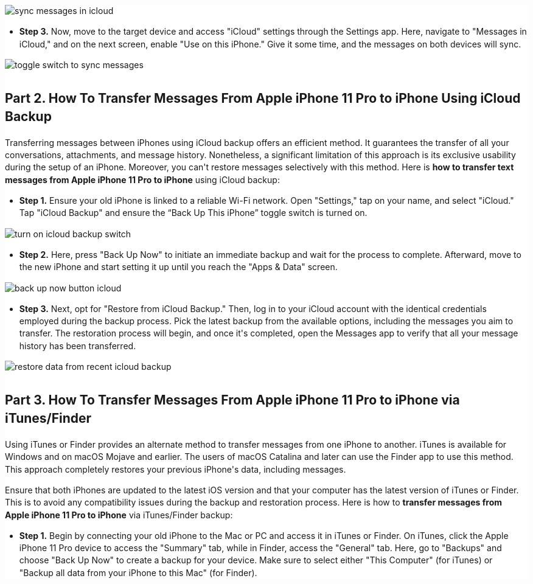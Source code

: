 ![sync messages in icloud](https://images.wondershare.com/drfone/article/2023/12/transfer-messages-from-iphone-to-iphone-3.jpg)

- **Step 3.** Now, move to the target device and access "iCloud" settings through the Settings app. Here, navigate to "Messages in iCloud," and on the next screen, enable "Use on this iPhone." Give it some time, and the messages on both devices will sync.

![toggle switch to sync messages](https://images.wondershare.com/drfone/article/2023/12/transfer-messages-from-iphone-to-iphone-4.jpg)

## Part 2. How To Transfer Messages From Apple iPhone 11 Pro to iPhone Using iCloud Backup

Transferring messages between iPhones using iCloud backup offers an efficient method. It guarantees the transfer of all your conversations, attachments, and message history. Nonetheless, a significant limitation of this approach is its exclusive usability during the setup of an iPhone. Moreover, you can't restore messages selectively with this method. Here is **how to transfer text messages from Apple iPhone 11 Pro to iPhone** using iCloud backup:

- **Step 1.** Ensure your old iPhone is linked to a reliable Wi-Fi network. Open "Settings," tap on your name, and select "iCloud." Tap "iCloud Backup" and ensure the “Back Up This iPhone” toggle switch is turned on.

![turn on icloud backup switch](https://images.wondershare.com/drfone/article/2023/12/transfer-messages-from-iphone-to-iphone-5.jpg)

- **Step 2.** Here, press "Back Up Now" to initiate an immediate backup and wait for the process to complete. Afterward, move to the new iPhone and start setting it up until you reach the "Apps & Data" screen.

![back up now button icloud](https://images.wondershare.com/drfone/article/2023/12/transfer-messages-from-iphone-to-iphone-6.jpg)

- **Step 3.** Next, opt for "Restore from iCloud Backup." Then, log in to your iCloud account with the identical credentials employed during the backup process. Pick the latest backup from the available options, including the messages you aim to transfer. The restoration process will begin, and once it's completed, open the Messages app to verify that all your message history has been transferred.

![restore data from recent icloud backup](https://images.wondershare.com/drfone/article/2023/12/transfer-messages-from-iphone-to-iphone-7.jpg)

## Part 3. How To Transfer Messages From Apple iPhone 11 Pro to iPhone via iTunes/Finder

Using iTunes or Finder provides an alternate method to transfer messages from one iPhone to another. iTunes is available for Windows and on macOS Mojave and earlier. The users of macOS Catalina and later can use the Finder app to use this method. This approach completely restores your previous iPhone's data, including messages.

Ensure that both iPhones are updated to the latest iOS version and that your computer has the latest version of iTunes or Finder. This is to avoid any compatibility issues during the backup and restoration process. Here is how to **transfer messages from Apple iPhone 11 Pro to iPhone** via iTunes/Finder backup:

- **Step 1.** Begin by connecting your old iPhone to the Mac or PC and access it in iTunes or Finder. On iTunes, click the Apple iPhone 11 Pro device to access the "Summary" tab, while in Finder, access the "General" tab. Here, go to "Backups" and choose "Back Up Now" to create a backup for your device. Make sure to select either "This Computer" (for iTunes) or "Backup all data from your iPhone to this Mac" (for Finder).
